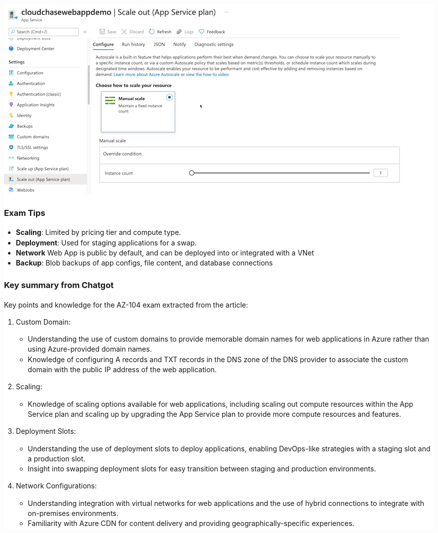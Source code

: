 ![Alt Image Text](../images/az104_10_35.png "Body image")

### Exam Tips


* **Scaling**: Limited by pricing tier and compute type.
* **Deployment**: Used for staging applications for a swap.
* **Network**  Web App is public by default, and can be deployed into or integrated with a VNet
* **Backup**: Blob backups of app configs, file content, and database connections



### Key summary from Chatgot

Key points and knowledge for the AZ-104 exam extracted from the article:

1. Custom Domain:
   - Understanding the use of custom domains to provide memorable domain names for web applications in Azure rather than using Azure-provided domain names.
   - Knowledge of configuring A records and TXT records in the DNS zone of the DNS provider to associate the custom domain with the public IP address of the web application.

2. Scaling:
   - Knowledge of scaling options available for web applications, including scaling out compute resources within the App Service plan and scaling up by upgrading the App Service plan to provide more compute resources and features.

3. Deployment Slots:
   - Understanding the use of deployment slots to deploy applications, enabling DevOps-like strategies with a staging slot and a production slot.
   - Insight into swapping deployment slots for easy transition between staging and production environments.

4. Network Configurations:
   - Understanding integration with virtual networks for web applications and the use of hybrid connections to integrate with on-premises environments.
   - Familiarity with Azure CDN for content delivery and providing geographically-specific experiences.
